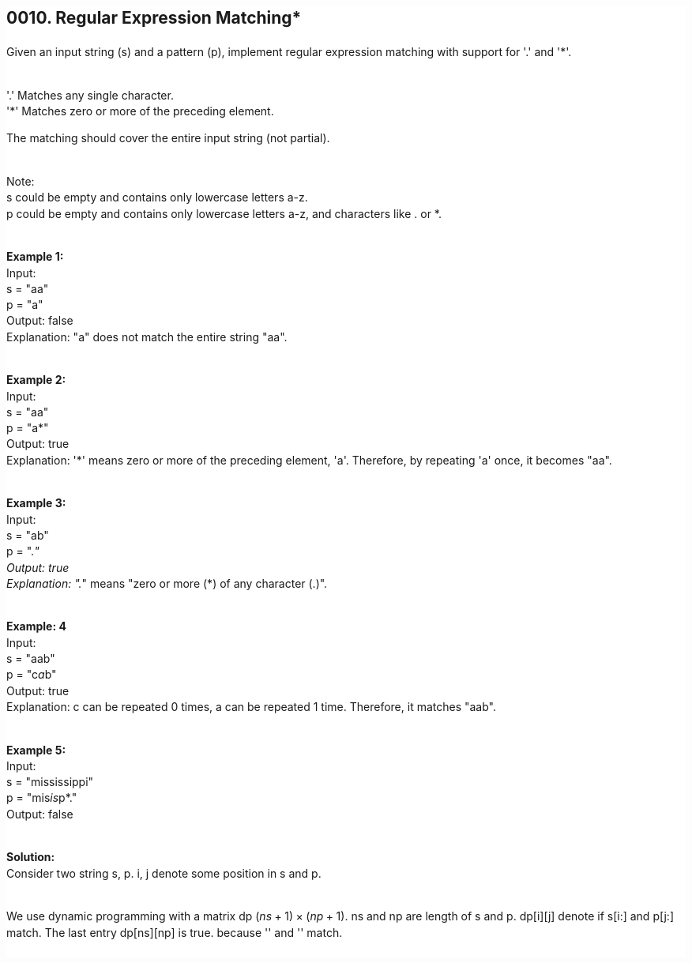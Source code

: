 ## 0010. Regular Expression Matching*
<p align="justify">
Given an input string (s) and a pattern (p), implement regular expression matching with support for '.' and '*'.<br><br>

'.' Matches any single character.<br>
'*' Matches zero or more of the preceding element.<br>

The matching should cover the entire input string (not partial).<br><br>

Note:<br>
s could be empty and contains only lowercase letters a-z.<br>
p could be empty and contains only lowercase letters a-z, and characters like . or *.<br><br>

<b>Example 1:</b><br>
Input:<br>
s = "aa"<br>
p = "a"<br>
Output: false<br>
Explanation: "a" does not match the entire string "aa".<br><br>

<b>Example 2:</b><br>
Input:<br>
s = "aa"<br>
p = "a*"<br>
Output: true<br>
Explanation: '*' means zero or more of the preceding element, 'a'. Therefore, by repeating 'a' once, it becomes "aa".<br><br>

<b>Example 3:</b><br>
Input:<br>
s = "ab"<br>
p = ".*"<br>
Output: true<br>
Explanation: ".*" means "zero or more (*) of any character (.)".<br><br>

<b>Example: 4</b><br>
Input:<br>
s = "aab"<br>
p = "c*a*b"<br>
Output: true<br>
Explanation: c can be repeated 0 times, a can be repeated 1 time. Therefore, it matches "aab".<br><br>

<b>Example 5:</b><br>
Input:<br>
s = "mississippi"<br>
p = "mis*is*p*."<br>
Output: false<br><br>

<b>Solution:</b><br>
Consider two string s, p. i, j denote some position in s and p.<br><br>

We use dynamic programming with a matrix dp $(ns+1) \times (np+1)$. ns and np are length of s and p. dp[i][j] denote if s[i:] and p[j:] match. The last entry dp[ns][np] is true. because '' and '' match.<br><br>
